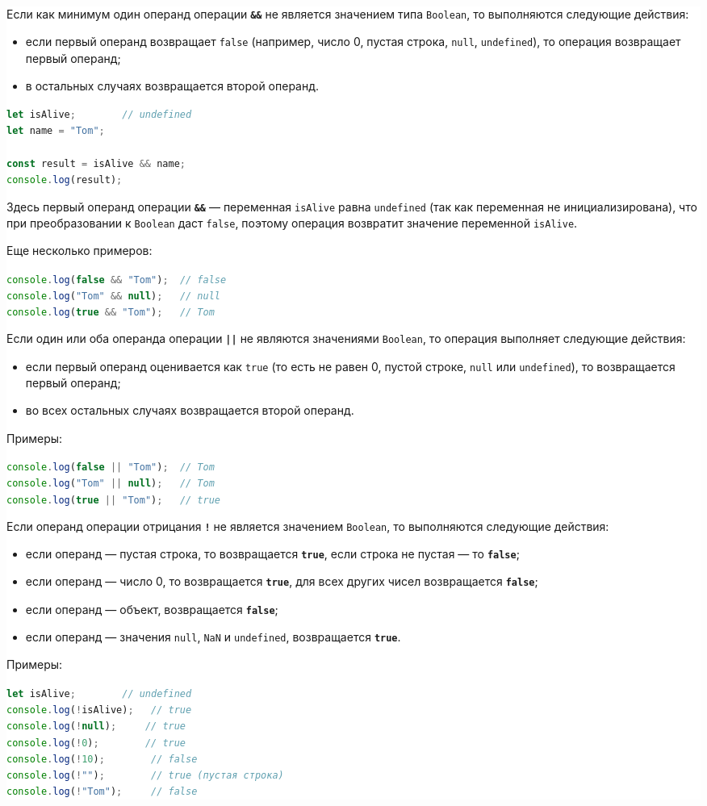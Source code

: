 Если как минимум один операнд операции **`&&`** не является значением типа `Boolean`, то выполняются следующие действия:

- если первый операнд возвращает `false` (например, число 0, пустая строка, `null`, `undefined`), то операция возвращает первый операнд;

- в остальных случаях возвращается второй операнд.

```js
let isAlive;        // undefined
let name = "Tom";

const result = isAlive && name;
console.log(result);
```

Здесь первый операнд операции **`&&`** — переменная `isAlive` равна `undefined` (так как переменная не инициализирована), что при преобразовании к `Boolean` даст `false`, поэтому операция возвратит значение переменной `isAlive`.

Еще несколько примеров:
```js
console.log(false && "Tom");  // false
console.log("Tom" && null);   // null
console.log(true && "Tom");   // Tom
```

Если один или оба операнда операции **`||`** не являются значениями `Boolean`, то операция выполняет следующие действия:

- если первый операнд оценивается как `true` (то есть не равен 0, пустой строке, `null` или `undefined`), то возвращается первый операнд;

- во всех остальных случаях возвращается второй операнд.

Примеры:
```js
console.log(false || "Tom");  // Tom
console.log("Tom" || null);   // Tom
console.log(true || "Tom");   // true
```

Если операнд операции отрицания **`!`** не является значением `Boolean`, то выполняются следующие действия:

- если операнд — пустая строка, то возвращается **`true`**, если строка не пустая — то **`false`**;

- если операнд — число 0, то возвращается **`true`**, для всех других чисел возвращается **`false`**;

- если операнд — объект, возвращается **`false`**;

- если операнд — значения `null`, `NaN` и `undefined`, возвращается **`true`**.

Примеры:
```js
let isAlive;        // undefined
console.log(!isAlive);   // true
console.log(!null);     // true
console.log(!0);        // true
console.log(!10);        // false
console.log(!"");        // true (пустая строка)
console.log(!"Tom");     // false
```
